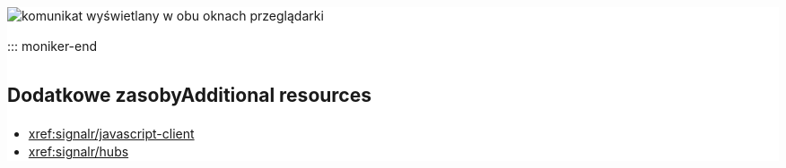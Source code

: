 
![komunikat wyświetlany w obu oknach przeglądarki](signalr-typescript-webpack/_static/browsers-message-broadcast.png)

::: moniker-end

## <a name="additional-resources"></a><span data-ttu-id="670e0-408">Dodatkowe zasoby</span><span class="sxs-lookup"><span data-stu-id="670e0-408">Additional resources</span></span>

* <xref:signalr/javascript-client>
* <xref:signalr/hubs>
